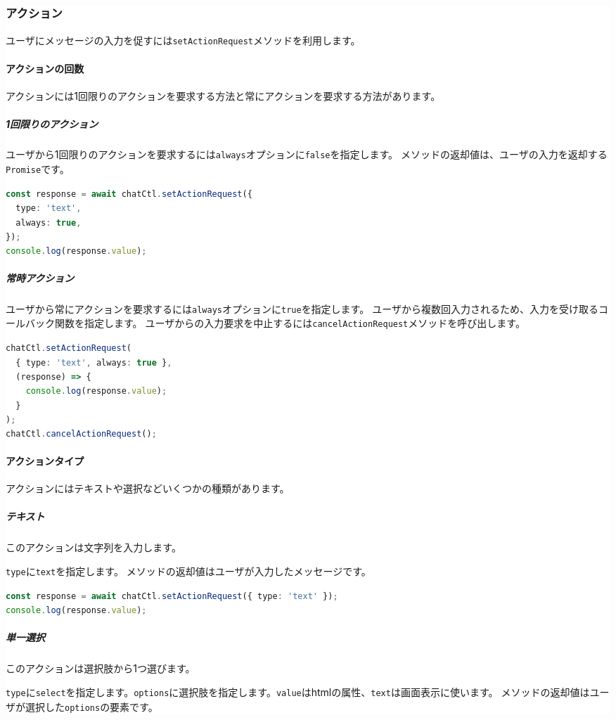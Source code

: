 ### アクション

ユーザにメッセージの入力を促すには`setActionRequest`メソッドを利用します。

#### アクションの回数

アクションには1回限りのアクションを要求する方法と常にアクションを要求する方法があります。

##### 1回限りのアクション

ユーザから1回限りのアクションを要求するには`always`オプションに`false`を指定します。
メソッドの返却値は、ユーザの入力を返却する`Promise`です。

```typescript
const response = await chatCtl.setActionRequest({
  type: 'text',
  always: true,
});
console.log(response.value);
```

##### 常時アクション

ユーザから常にアクションを要求するには`always`オプションに`true`を指定します。
ユーザから複数回入力されるため、入力を受け取るコールバック関数を指定します。
ユーザからの入力要求を中止するには`cancelActionRequest`メソッドを呼び出します。

```typescript
chatCtl.setActionRequest(
  { type: 'text', always: true },
  (response) => {
    console.log(response.value);
  }
);
chatCtl.cancelActionRequest();
```

#### アクションタイプ

アクションにはテキストや選択などいくつかの種類があります。

##### テキスト

このアクションは文字列を入力します。

`type`に`text`を指定します。
メソッドの返却値はユーザが入力したメッセージです。

```typescript
const response = await chatCtl.setActionRequest({ type: 'text' });
console.log(response.value);
```

##### 単一選択

このアクションは選択肢から1つ選びます。

`type`に`select`を指定します。`options`に選択肢を指定します。`value`はhtmlの属性、`text`は画面表示に使います。
メソッドの返却値はユーザが選択した`options`の要素です。
